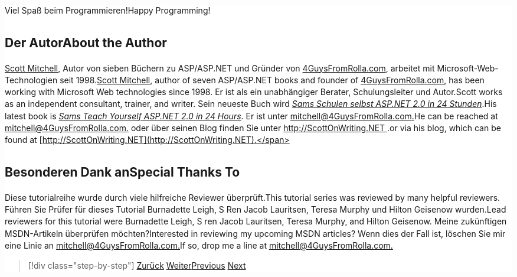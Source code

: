 <span data-ttu-id="3d9d6-221">Viel Spaß beim Programmieren!</span><span class="sxs-lookup"><span data-stu-id="3d9d6-221">Happy Programming!</span></span>

## <a name="about-the-author"></a><span data-ttu-id="3d9d6-222">Der Autor</span><span class="sxs-lookup"><span data-stu-id="3d9d6-222">About the Author</span></span>

<span data-ttu-id="3d9d6-223">[Scott Mitchell](http://www.4guysfromrolla.com/ScottMitchell.shtml), Autor von sieben Büchern zu ASP/ASP.NET und Gründer von [4GuysFromRolla.com](http://www.4guysfromrolla.com), arbeitet mit Microsoft-Web-Technologien seit 1998.</span><span class="sxs-lookup"><span data-stu-id="3d9d6-223">[Scott Mitchell](http://www.4guysfromrolla.com/ScottMitchell.shtml), author of seven ASP/ASP.NET books and founder of [4GuysFromRolla.com](http://www.4guysfromrolla.com), has been working with Microsoft Web technologies since 1998.</span></span> <span data-ttu-id="3d9d6-224">Er ist als ein unabhängiger Berater, Schulungsleiter und Autor.</span><span class="sxs-lookup"><span data-stu-id="3d9d6-224">Scott works as an independent consultant, trainer, and writer.</span></span> <span data-ttu-id="3d9d6-225">Sein neueste Buch wird [*Sams Schulen selbst ASP.NET 2.0 in 24 Stunden*](https://www.amazon.com/exec/obidos/ASIN/0672327384/4guysfromrollaco).</span><span class="sxs-lookup"><span data-stu-id="3d9d6-225">His latest book is [*Sams Teach Yourself ASP.NET 2.0 in 24 Hours*](https://www.amazon.com/exec/obidos/ASIN/0672327384/4guysfromrollaco).</span></span> <span data-ttu-id="3d9d6-226">Er ist unter [ mitchell@4GuysFromRolla.com.](mailto:mitchell@4GuysFromRolla.com)</span><span class="sxs-lookup"><span data-stu-id="3d9d6-226">He can be reached at [mitchell@4GuysFromRolla.com.](mailto:mitchell@4GuysFromRolla.com)</span></span> <span data-ttu-id="3d9d6-227">oder über seinen Blog finden Sie unter [ http://ScottOnWriting.NET ](http://ScottOnWriting.NET).</span><span class="sxs-lookup"><span data-stu-id="3d9d6-227">or via his blog, which can be found at [http://ScottOnWriting.NET](http://ScottOnWriting.NET).</span></span>

## <a name="special-thanks-to"></a><span data-ttu-id="3d9d6-228">Besonderen Dank an</span><span class="sxs-lookup"><span data-stu-id="3d9d6-228">Special Thanks To</span></span>

<span data-ttu-id="3d9d6-229">Diese tutorialreihe wurde durch viele hilfreiche Reviewer überprüft.</span><span class="sxs-lookup"><span data-stu-id="3d9d6-229">This tutorial series was reviewed by many helpful reviewers.</span></span> <span data-ttu-id="3d9d6-230">Führen Sie Prüfer für dieses Tutorial Burnadette Leigh, S Ren Jacob Lauritsen, Teresa Murphy und Hilton Geisenow wurden.</span><span class="sxs-lookup"><span data-stu-id="3d9d6-230">Lead reviewers for this tutorial were Burnadette Leigh, S ren Jacob Lauritsen, Teresa Murphy, and Hilton Geisenow.</span></span> <span data-ttu-id="3d9d6-231">Meine zukünftigen MSDN-Artikeln überprüfen möchten?</span><span class="sxs-lookup"><span data-stu-id="3d9d6-231">Interested in reviewing my upcoming MSDN articles?</span></span> <span data-ttu-id="3d9d6-232">Wenn dies der Fall ist, löschen Sie mir eine Linie an [ mitchell@4GuysFromRolla.com.](mailto:mitchell@4GuysFromRolla.com)</span><span class="sxs-lookup"><span data-stu-id="3d9d6-232">If so, drop me a line at [mitchell@4GuysFromRolla.com.](mailto:mitchell@4GuysFromRolla.com)</span></span>

> [!div class="step-by-step"]
> <span data-ttu-id="3d9d6-233">[Zurück](working-with-computed-columns-cs.md)
> [Weiter](protecting-connection-strings-and-other-configuration-information-cs.md)</span><span class="sxs-lookup"><span data-stu-id="3d9d6-233">[Previous](working-with-computed-columns-cs.md)
[Next](protecting-connection-strings-and-other-configuration-information-cs.md)</span></span>

